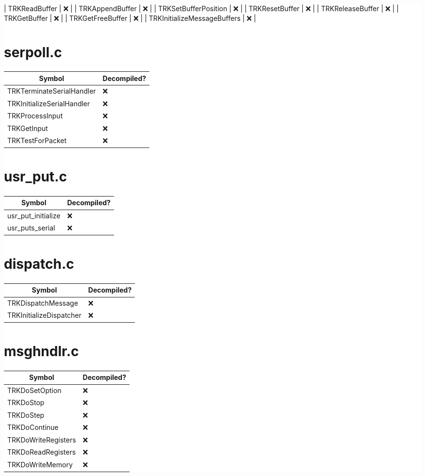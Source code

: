 | TRKReadBuffer | :x: |
| TRKAppendBuffer | :x: |
| TRKSetBufferPosition | :x: |
| TRKResetBuffer | :x: |
| TRKReleaseBuffer | :x: |
| TRKGetBuffer | :x: |
| TRKGetFreeBuffer | :x: |
| TRKInitializeMessageBuffers | :x: |


# serpoll.c
| Symbol | Decompiled? |
| ------------- | ------------- |
| TRKTerminateSerialHandler | :x: |
| TRKInitializeSerialHandler | :x: |
| TRKProcessInput | :x: |
| TRKGetInput | :x: |
| TRKTestForPacket | :x: |


# usr_put.c
| Symbol | Decompiled? |
| ------------- | ------------- |
| usr_put_initialize | :x: |
| usr_puts_serial | :x: |


# dispatch.c
| Symbol | Decompiled? |
| ------------- | ------------- |
| TRKDispatchMessage | :x: |
| TRKInitializeDispatcher | :x: |


# msghndlr.c
| Symbol | Decompiled? |
| ------------- | ------------- |
| TRKDoSetOption | :x: |
| TRKDoStop | :x: |
| TRKDoStep | :x: |
| TRKDoContinue | :x: |
| TRKDoWriteRegisters | :x: |
| TRKDoReadRegisters | :x: |
| TRKDoWriteMemory | :x: |